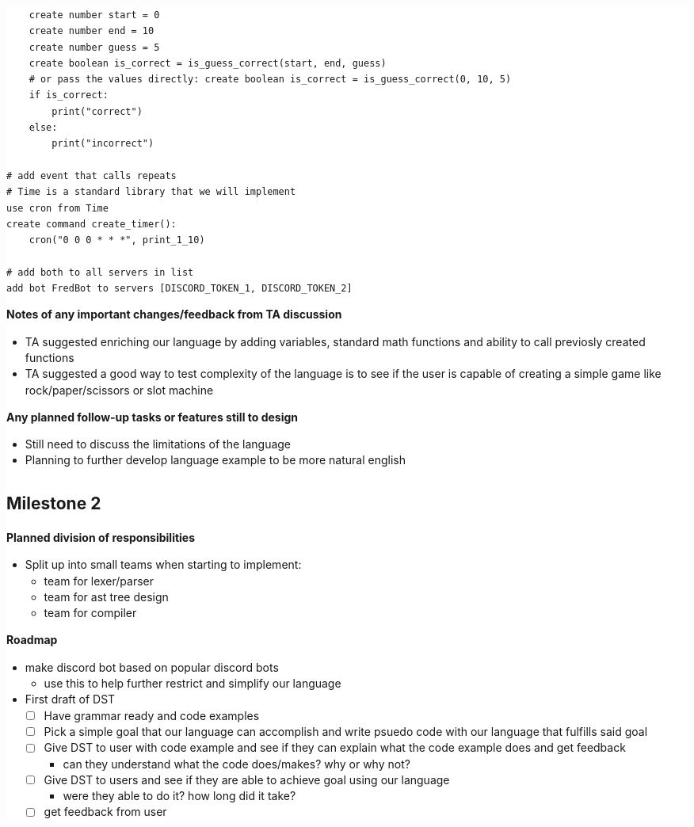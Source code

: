 ```
    create number start = 0
    create number end = 10
    create number guess = 5
    create boolean is_correct = is_guess_correct(start, end, guess)
    # or pass the values directly: create boolean is_correct = is_guess_correct(0, 10, 5)
    if is_correct:
        print("correct")
    else:
        print("incorrect")

# add event that calls repeats
# Time is a standard library that we will implement
use cron from Time
create command create_timer(): 
    cron("0 0 0 * * *", print_1_10)

# add both to all servers in list
add bot FredBot to servers [DISCORD_TOKEN_1, DISCORD_TOKEN_2]
```


**Notes of any important changes/feedback from TA discussion**
- TA suggested enriching our language by adding variables, standard math functions and ability to call previosly created functions
- TA suggested a good way to test complexity of the language is to see if the user is capable of creating a simple game like rock/paper/scissors or slot machine

**Any planned follow-up tasks or features still to design**
- Still need to discuss the limitations of the language
- Planning to further develop language example to be more natural english

## Milestone 2

**Planned division of responsibilities**

- Split up into small teams when starting to implement:
    - team for lexer/parser
    - team for ast tree design
    - team for compiler

**Roadmap**

- make discord bot based on popular discord bots
    - use this to help further restrict and simplify our language
- First draft of DST
    - [ ]  Have grammar ready and code examples
    - [ ]  Pick a simple goal that our language can accomplish and write psuedo code with our language that fulfills said goal
    - [ ]  Give DST to user with code example and see if they can explain what the code example does and get feedback
        - can they understand what the code does/makes? why or why not?
    - [ ]  Give DST to users and see if they are able to achieve goal using our language
        - were they able to do it? how long did it take?
    - [ ]  get feedback from user
